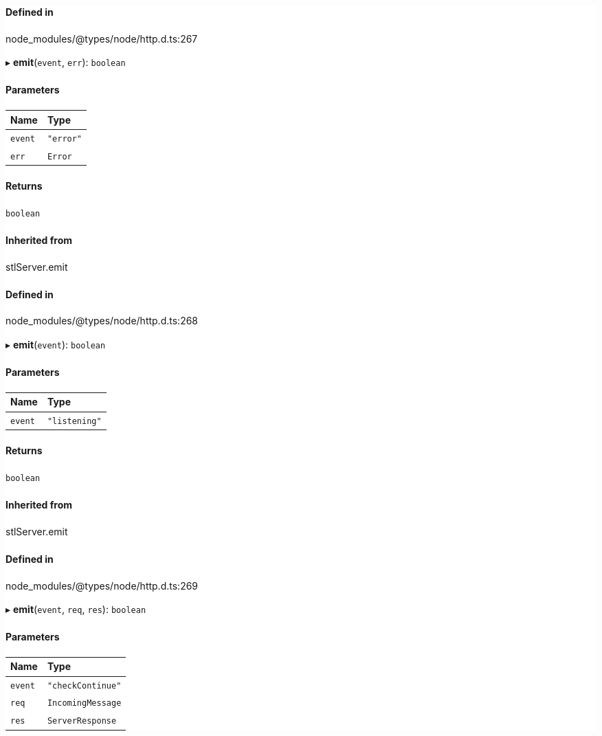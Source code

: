 #### Defined in

node_modules/@types/node/http.d.ts:267

▸ **emit**(`event`, `err`): `boolean`

#### Parameters

| Name | Type |
| :------ | :------ |
| `event` | ``"error"`` |
| `err` | `Error` |

#### Returns

`boolean`

#### Inherited from

stlServer.emit

#### Defined in

node_modules/@types/node/http.d.ts:268

▸ **emit**(`event`): `boolean`

#### Parameters

| Name | Type |
| :------ | :------ |
| `event` | ``"listening"`` |

#### Returns

`boolean`

#### Inherited from

stlServer.emit

#### Defined in

node_modules/@types/node/http.d.ts:269

▸ **emit**(`event`, `req`, `res`): `boolean`

#### Parameters

| Name | Type |
| :------ | :------ |
| `event` | ``"checkContinue"`` |
| `req` | `IncomingMessage` |
| `res` | `ServerResponse` |
